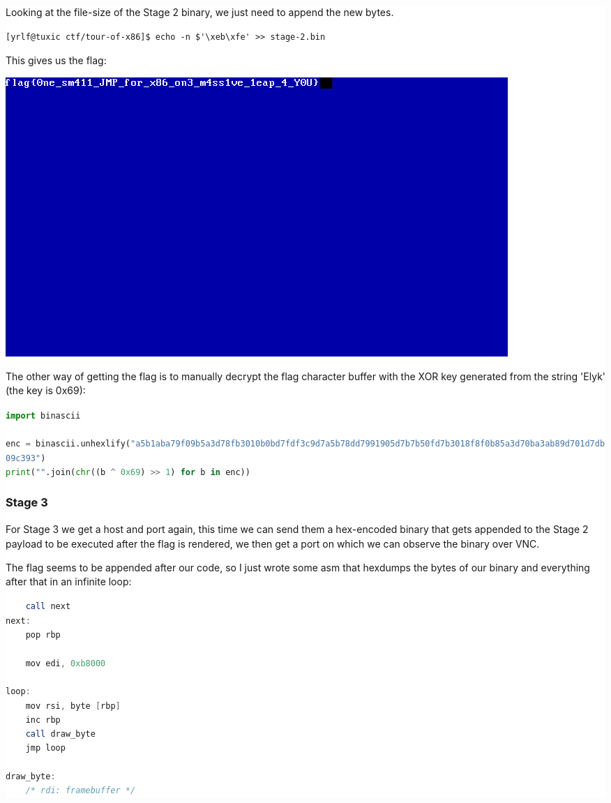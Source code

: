 Looking at the file-size of the Stage 2 binary, we just need to append the new
bytes.

```
[yrlf@tuxic ctf/tour-of-x86]$ echo -n $'\xeb\xfe' >> stage-2.bin
```

This gives us the flag:

![qemu stage 2 flag](/images/posts/2018-09-20-csawctfquals-tour-of-x86-stage2.png)

The other way of getting the flag is to manually decrypt the flag character
buffer with the XOR key generated from the string 'Elyk' (the key is 0x69):

```py
import binascii

enc = binascii.unhexlify("a5b1aba79f09b5a3d78fb3010b0bd7fdf3c9d7a5b78dd7991905d7b7b50fd7b3018f8f0b85a3d70ba3ab89d701d7db09c393")
print("".join(chr((b ^ 0x69) >> 1) for b in enc))
```

### Stage 3

For Stage 3 we get a host and port again, this time we can send them a
hex-encoded binary that gets appended to the Stage 2 payload to be executed
after the flag is rendered, we then get a port on which we can observe the
binary over VNC.

The flag seems to be appended after our code, so I just wrote some asm that
hexdumps the bytes of our binary and everything after that in an infinite loop:

```as
    call next
next:
    pop rbp

    mov edi, 0xb8000

loop:
    mov rsi, byte [rbp]
    inc rbp
    call draw_byte
    jmp loop

draw_byte:
    /* rdi: framebuffer */
```